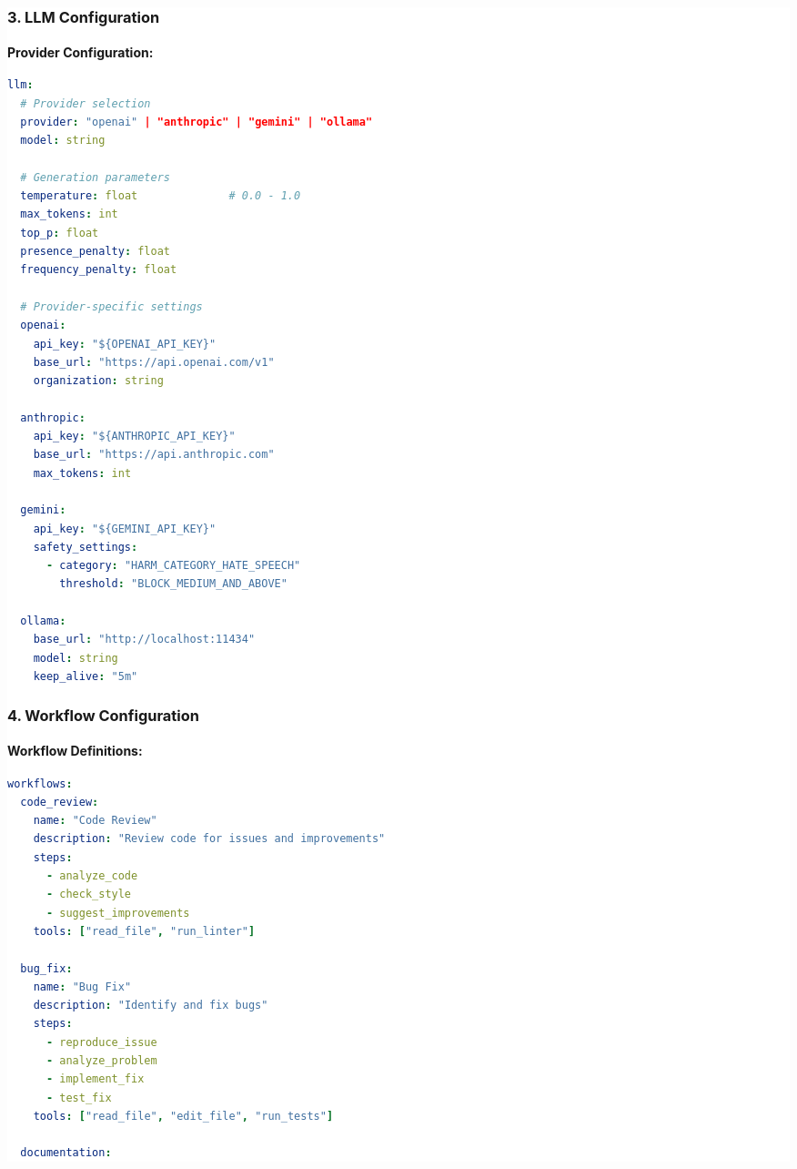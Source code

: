 ### 3. LLM Configuration

**Provider Configuration:**
```yaml
llm:
  # Provider selection
  provider: "openai" | "anthropic" | "gemini" | "ollama"
  model: string

  # Generation parameters
  temperature: float              # 0.0 - 1.0
  max_tokens: int
  top_p: float
  presence_penalty: float
  frequency_penalty: float

  # Provider-specific settings
  openai:
    api_key: "${OPENAI_API_KEY}"
    base_url: "https://api.openai.com/v1"
    organization: string

  anthropic:
    api_key: "${ANTHROPIC_API_KEY}"
    base_url: "https://api.anthropic.com"
    max_tokens: int

  gemini:
    api_key: "${GEMINI_API_KEY}"
    safety_settings:
      - category: "HARM_CATEGORY_HATE_SPEECH"
        threshold: "BLOCK_MEDIUM_AND_ABOVE"

  ollama:
    base_url: "http://localhost:11434"
    model: string
    keep_alive: "5m"
```

### 4. Workflow Configuration

**Workflow Definitions:**
```yaml
workflows:
  code_review:
    name: "Code Review"
    description: "Review code for issues and improvements"
    steps:
      - analyze_code
      - check_style
      - suggest_improvements
    tools: ["read_file", "run_linter"]

  bug_fix:
    name: "Bug Fix"
    description: "Identify and fix bugs"
    steps:
      - reproduce_issue
      - analyze_problem
      - implement_fix
      - test_fix
    tools: ["read_file", "edit_file", "run_tests"]

  documentation:
```
